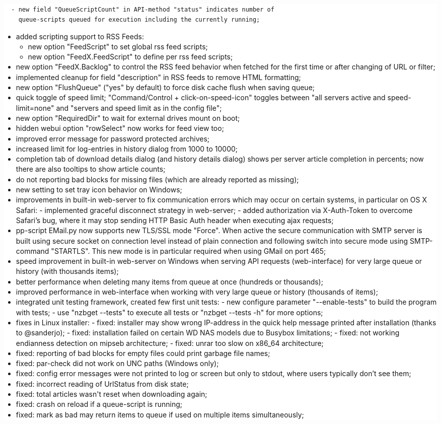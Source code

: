 	  - new field "QueueScriptCount" in API-method "status" indicates number of
	    queue-scripts queued for execution including the currently running;
  - added scripting support to RSS Feeds:
	  - new option "FeedScript" to set global rss feed scripts;
	  - new option "FeedX.FeedScript" to define per rss feed scripts;
  - new option "FeedX.Backlog" to control the RSS feed behavior when fetched for
    the first time or after changing of URL or filter;
  - implemented cleanup for field "description" in RSS feeds to remove HTML
    formatting;
  - new option "FlushQueue" ("yes" by default) to force disk cache flush when
    saving queue;
  - quick toggle of speed limit; "Command/Control + click-on-speed-icon" toggles
    between "all servers active and speed-limit=none" and "servers and speed
    limit as in the config file";
  - new option "RequiredDir" to wait for external drives mount on boot;
  - hidden webui option "rowSelect" now works for feed view too;
  - improved error message for password protected archives;
  - increased limit for log-entries in history dialog from 1000 to 10000;
  - completion tab of download details dialog (and history details dialog)
    shows per server article completion in percents; now there are also
    tooltips to show article counts;
  - do not reporting bad blocks for missing files (which are already reported as
    missing);
  - new setting to set tray icon behavior on Windows;
  - improvements in built-in web-server to fix communication errors which may
    occur on certain systems, in particular on OS X Safari:
        - implemented graceful disconnect strategy in web-server;
        - added authorization via X-Auth-Token to overcome Safari’s bug, where
          it may stop sending HTTP Basic Auth header when executing ajax
          requests;
  - pp-script EMail.py now supports new TLS/SSL mode "Force". When active the
    secure communication with SMTP server is built using secure socket on
    connection level instead of plain connection and following switch into
    secure mode using SMTP-command "STARTLS". This new mode is in particular
    required when using GMail on port 465;
  - speed improvement in built-in web-server on Windows when serving API
    requests (web-interface) for very large queue or history (with thousands
    items);
  - better performance when deleting many items from queue at once (hundreds or
    thousands);
  - improved performance in web-interface when working with very large queue or
    history (thousands of items);
  - integrated unit testing framework, created few first unit tests:
        - new configure parameter "--enable-tests" to build the program with
          tests;
        - use "nzbget --tests" to execute all tests or "nzbget --tests -h" for
          more options;
  - fixes in Linux installer:
        - fixed: installer may show wrong IP-address in the quick help message
          printed after installation (thanks to @sanderjo);
        - fixed: installation failed on certain WD NAS models due to Busybox
          limitations;
        - fixed: not working endianness detection on mipseb architecture;
        - fixed: unrar too slow on x86_64 architecture;
  - fixed: reporting of bad blocks for empty files could print garbage file
    names;
  - fixed: par-check did not work on UNC paths (Windows only);
  - fixed: config error messages were not printed to log or screen but only to
    stdout, where users typically don’t see them;
  - fixed: incorrect reading of UrlStatus from disk state;
  - fixed: total articles wasn't reset when downloading again;
  - fixed: crash on reload if a queue-script is running;
  - fixed: mark as bad may return items to queue if used on multiple items
    simultaneously;